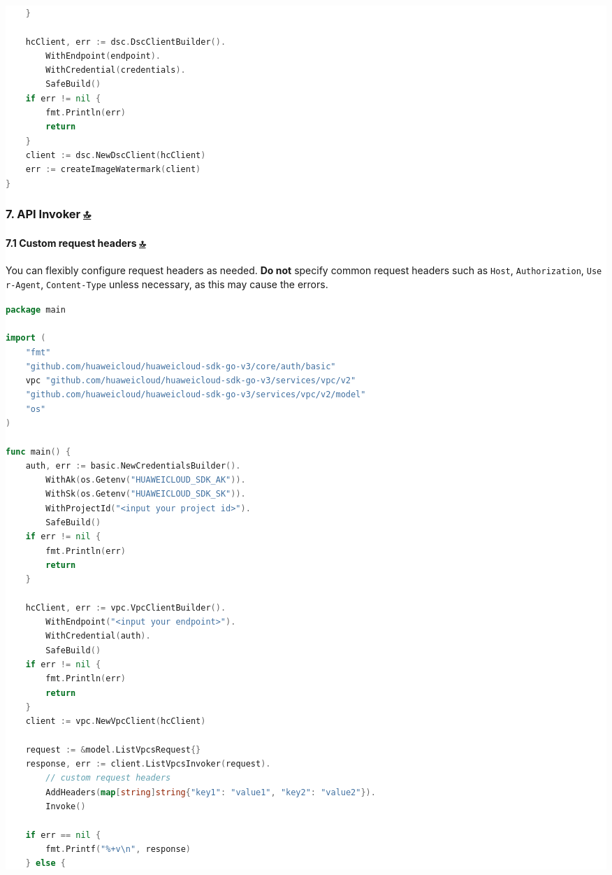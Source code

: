 ```go
    }

    hcClient, err := dsc.DscClientBuilder().
        WithEndpoint(endpoint).
        WithCredential(credentials).
        SafeBuild()
    if err != nil {
        fmt.Println(err)
        return
    }
    client := dsc.NewDscClient(hcClient)
    err := createImageWatermark(client)
}
```

### 7. API Invoker [:top:](#user-manual-top)

#### 7.1 Custom request headers [:top:](#user-manual-top)

You can flexibly configure request headers as needed. **Do not** specify common request headers such as `Host`, `Authorization`, `User-Agent`, `Content-Type` unless necessary, as this may cause the errors.

```go
package main

import (
    "fmt"
    "github.com/huaweicloud/huaweicloud-sdk-go-v3/core/auth/basic"
    vpc "github.com/huaweicloud/huaweicloud-sdk-go-v3/services/vpc/v2"
    "github.com/huaweicloud/huaweicloud-sdk-go-v3/services/vpc/v2/model"
    "os"
)

func main() {
    auth, err := basic.NewCredentialsBuilder().
        WithAk(os.Getenv("HUAWEICLOUD_SDK_AK")).
        WithSk(os.Getenv("HUAWEICLOUD_SDK_SK")).
        WithProjectId("<input your project id>").
        SafeBuild()
    if err != nil {
        fmt.Println(err)
        return
    }

    hcClient, err := vpc.VpcClientBuilder().
        WithEndpoint("<input your endpoint>").
        WithCredential(auth).
        SafeBuild()
    if err != nil {
        fmt.Println(err)
        return
    }
    client := vpc.NewVpcClient(hcClient)

    request := &model.ListVpcsRequest{}
    response, err := client.ListVpcsInvoker(request).
        // custom request headers
        AddHeaders(map[string]string{"key1": "value1", "key2": "value2"}).
        Invoke()

    if err == nil {
        fmt.Printf("%+v\n", response)
    } else {
```